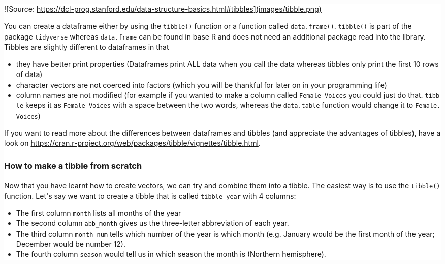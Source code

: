![Source: https://dcl-prog.stanford.edu/data-structure-basics.html#tibbles](images/tibble.png)

You can create a dataframe either by using the `tibble()` function or a function called `data.frame()`. `tibble()` is part of the package `tidyverse` whereas `data.frame` can be found in base R and does not need an additional package read into the library. Tibbles are slightly different to dataframes in that

* they have better print properties (Dataframes print ALL data when you call the data whereas tibbles only print the first 10 rows of data)
* character vectors are not coerced into factors (which you will be thankful for later on in your programming life)
* column names are not modified (for example if you wanted to make a column called `Female Voices` you could just do that. `tibble` keeps it as `Female Voices` with a space between the two words, whereas the `data.table` function would change it to `Female.Voices`)

If you want to read more about the differences between dataframes and tibbles (and appreciate the advantages of tibbles), have a look on https://cran.r-project.org/web/packages/tibble/vignettes/tibble.html.


### How to make a tibble from scratch

Now that you have learnt how to create vectors, we can try and combine them into a tibble. The easiest way is to use the `tibble()` function. Let's say we want to create a tibble that is called `tibble_year` with 4 columns:

* The first column `month` lists all months of the year
* The second column `abb_month` gives us the three-letter abbreviation of each year.
* The third column `month_num` tells which number of the year is which month (e.g. January would be the first month of the year; December would be number 12).
* The fourth column `season` would tell us in which season the month is (Northern hemisphere). 
